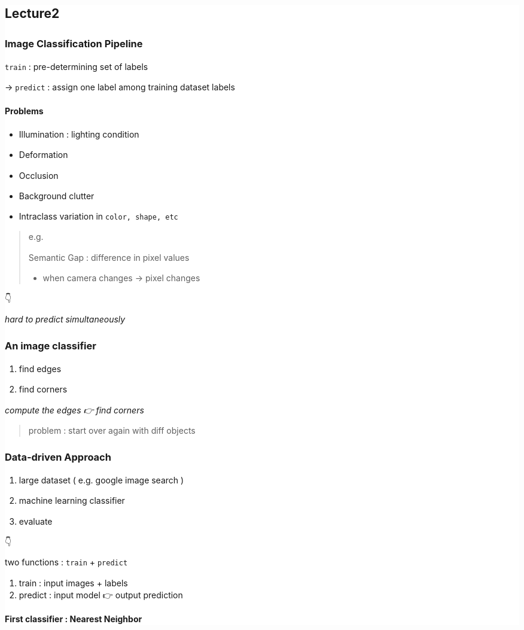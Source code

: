 ## Lecture2

### Image Classification Pipeline

```train``` : pre-determining set of labels

-> ```predict``` : assign one label among training dataset labels



#### Problems

- Illumination : lighting condition

- Deformation
- Occlusion
- Background clutter
- Intraclass variation in ```color, shape, etc```

>  e.g.
>
>  Semantic Gap : difference in pixel values
>
>  * when camera changes -> pixel changes



👇

*hard to predict simultaneously*



### An image classifier

1. find edges

2. find corners

*compute the edges 👉 find corners*

>  problem : start over again with diff objects



### Data-driven Approach

1. large dataset ( e.g. google image search )

2. machine learning classifier

3. evaluate

👇

two functions : ```train``` + ```predict```

1. train : input images + labels
2. predict : input model 👉 output prediction



#### First classifier : Nearest Neighbor
```